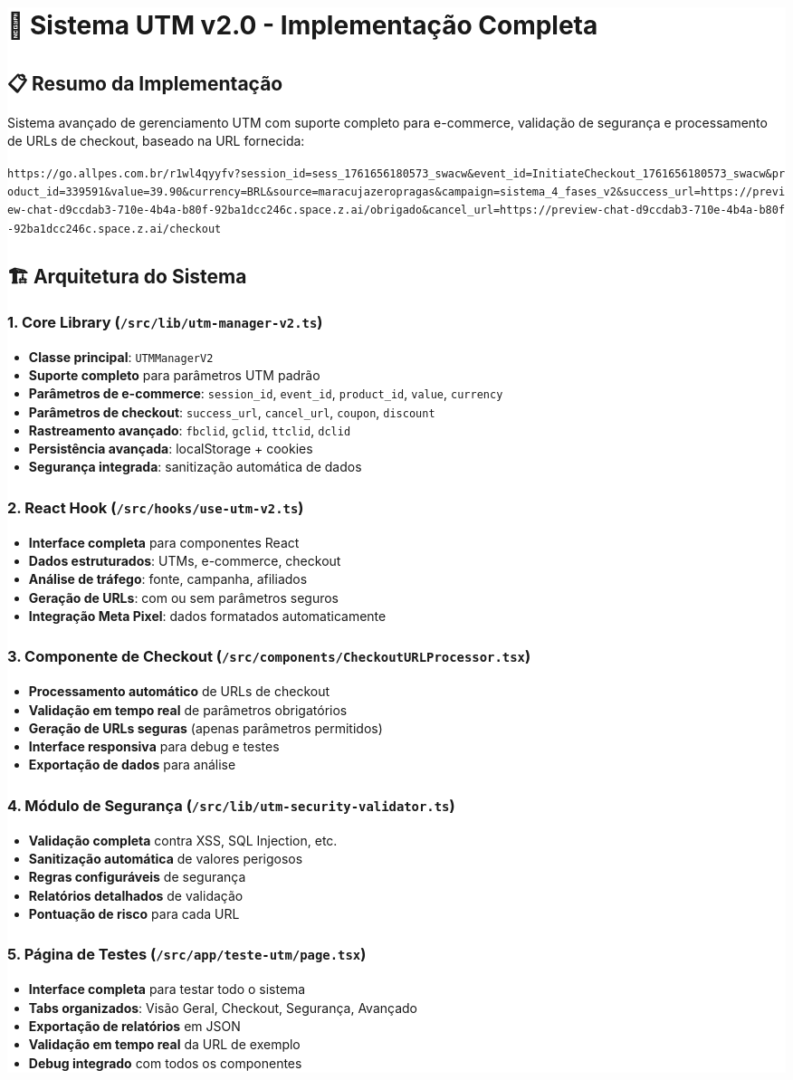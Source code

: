 # 🎯 Sistema UTM v2.0 - Implementação Completa

## 📋 Resumo da Implementação

Sistema avançado de gerenciamento UTM com suporte completo para e-commerce, validação de segurança e processamento de URLs de checkout, baseado na URL fornecida:

```
https://go.allpes.com.br/r1wl4qyyfv?session_id=sess_1761656180573_swacw&event_id=InitiateCheckout_1761656180573_swacw&product_id=339591&value=39.90&currency=BRL&source=maracujazeropragas&campaign=sistema_4_fases_v2&success_url=https://preview-chat-d9ccdab3-710e-4b4a-b80f-92ba1dcc246c.space.z.ai/obrigado&cancel_url=https://preview-chat-d9ccdab3-710e-4b4a-b80f-92ba1dcc246c.space.z.ai/checkout
```

## 🏗️ Arquitetura do Sistema

### 1. Core Library (`/src/lib/utm-manager-v2.ts`)
- **Classe principal**: `UTMManagerV2`
- **Suporte completo** para parâmetros UTM padrão
- **Parâmetros de e-commerce**: `session_id`, `event_id`, `product_id`, `value`, `currency`
- **Parâmetros de checkout**: `success_url`, `cancel_url`, `coupon`, `discount`
- **Rastreamento avançado**: `fbclid`, `gclid`, `ttclid`, `dclid`
- **Persistência avançada**: localStorage + cookies
- **Segurança integrada**: sanitização automática de dados

### 2. React Hook (`/src/hooks/use-utm-v2.ts`)
- **Interface completa** para componentes React
- **Dados estruturados**: UTMs, e-commerce, checkout
- **Análise de tráfego**: fonte, campanha, afiliados
- **Geração de URLs**: com ou sem parâmetros seguros
- **Integração Meta Pixel**: dados formatados automaticamente

### 3. Componente de Checkout (`/src/components/CheckoutURLProcessor.tsx`)
- **Processamento automático** de URLs de checkout
- **Validação em tempo real** de parâmetros obrigatórios
- **Geração de URLs seguras** (apenas parâmetros permitidos)
- **Interface responsiva** para debug e testes
- **Exportação de dados** para análise

### 4. Módulo de Segurança (`/src/lib/utm-security-validator.ts`)
- **Validação completa** contra XSS, SQL Injection, etc.
- **Sanitização automática** de valores perigosos
- **Regras configuráveis** de segurança
- **Relatórios detalhados** de validação
- **Pontuação de risco** para cada URL

### 5. Página de Testes (`/src/app/teste-utm/page.tsx`)
- **Interface completa** para testar todo o sistema
- **Tabs organizados**: Visão Geral, Checkout, Segurança, Avançado
- **Exportação de relatórios** em JSON
- **Validação em tempo real** da URL de exemplo
- **Debug integrado** com todos os componentes

